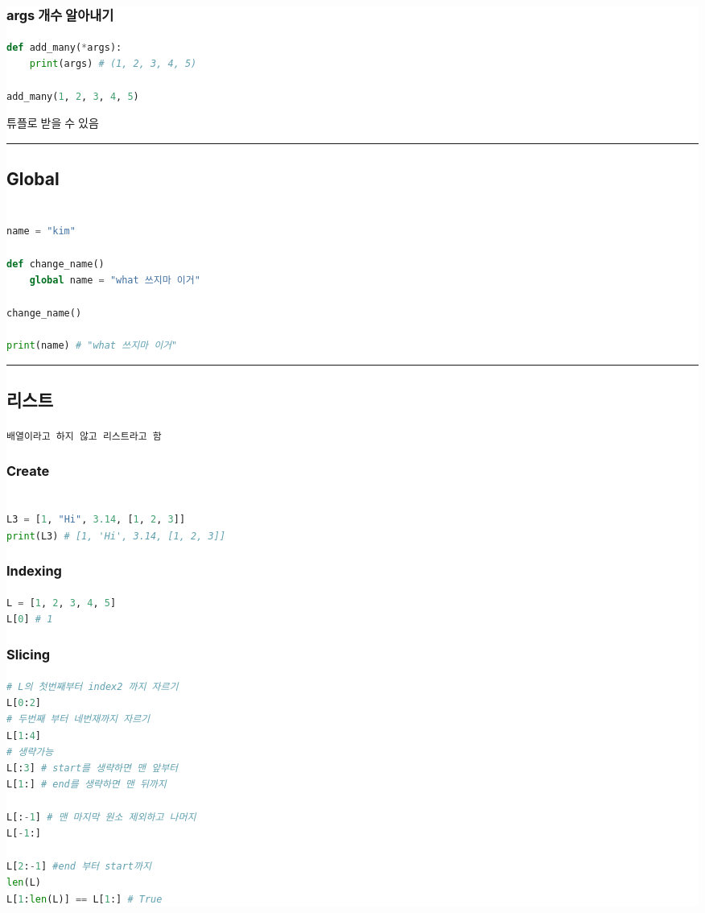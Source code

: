
### args 개수 알아내기
```python
def add_many(*args):
    print(args) # (1, 2, 3, 4, 5)

add_many(1, 2, 3, 4, 5)
```
튜플로 받을 수 있음

---

## Global

```python

name = "kim"

def change_name()
	global name = "what 쓰지마 이거"

change_name()

print(name) # "what 쓰지마 이거"
```

---

## 리스트

```ad-note
배열이라고 하지 않고 리스트라고 함
```

### Create

```python

L3 = [1, "Hi", 3.14, [1, 2, 3]] 
print(L3) # [1, 'Hi', 3.14, [1, 2, 3]]
```


### Indexing

```python
L = [1, 2, 3, 4, 5]
L[0] # 1
```


### Slicing
```python
# L의 첫번째부터 index2 까지 자르기
L[0:2]
# 두번째 부터 네번재까지 자르기
L[1:4]
# 생략가능
L[:3] # start를 생략하면 맨 앞부터
L[1:] # end를 생략하면 맨 뒤까지

L[:-1] # 맨 마지막 원소 제외하고 나머지
L[-1:]

L[2:-1] #end 부터 start까지
len(L)
L[1:len(L)] == L[1:] # True
```